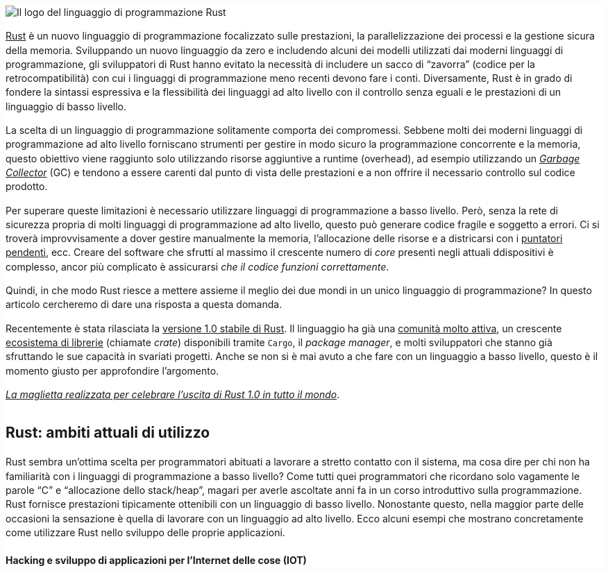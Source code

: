 ![Il logo del linguaggio di programmazione Rust][0]

[Rust][1] è un nuovo linguaggio di programmazione focalizzato sulle prestazioni, la parallelizzazione dei processi e la gestione sicura della memoria.
Sviluppando un nuovo linguaggio da zero e includendo alcuni dei modelli utilizzati dai moderni linguaggi di programmazione, gli sviluppatori di Rust hanno evitato la necessità di includere un sacco di “zavorra” (codice per la retrocompatibilità) con cui i linguaggi di programmazione meno recenti devono fare i conti.
Diversamente, Rust è in grado di fondere la sintassi espressiva e la flessibilità dei linguaggi ad alto livello con il controllo senza eguali e le prestazioni di un linguaggio di basso livello.

La scelta di un linguaggio di programmazione solitamente comporta dei compromessi.
Sebbene molti dei moderni linguaggi di programmazione ad alto livello forniscano strumenti per gestire in modo sicuro la programmazione concorrente e la memoria, questo obiettivo viene raggiunto solo utilizzando risorse aggiuntive a runtime (overhead), ad esempio utilizzando un [*Garbage Collector*][2] (GC) e tendono a essere carenti dal punto di vista delle prestazioni e a non offrire il necessario controllo sul codice prodotto.

Per superare queste limitazioni è necessario utilizzare linguaggi di programmazione a basso livello.
Però, senza la rete di sicurezza propria di molti linguaggi di programmazione ad alto livello, questo può generare codice fragile e soggetto a errori.
Ci si troverà improvvisamente a dover gestire manualmente la memoria, l’allocazione delle risorse e a districarsi con i [puntatori pendenti][3], ecc.
Creare del software che sfrutti al massimo il crescente numero di *core* presenti negli attuali ddispositivi è complesso, ancor più complicato è assicurarsi *che il codice funzioni correttamente*.

Quindi, in che modo Rust riesce a mettere assieme il meglio dei due mondi in un unico linguaggio di programmazione?
In questo articolo cercheremo di dare una risposta a questa domanda.

Recentemente è stata rilasciata la [versione 1.0 stabile di Rust][4].
Il linguaggio ha già una [comunità molto attiva][5], un crescente [ecosistema di librerie][6] (chiamate *crate*) disponibili tramite `Cargo`, il *package manager*, e molti sviluppatori che stanno già sfruttando le sue capacità in svariati progetti.
Anche se non si è mai avuto a che fare con un linguaggio a basso livello, questo è il momento giusto per approfondire l’argomento.

[*La maglietta realizzata per celebrare l’uscita di Rust 1.0 in tutto il mondo*][7].

Rust: ambiti attuali di utilizzo 
--------------------------------

Rust sembra un’ottima scelta per programmatori abituati a lavorare a stretto contatto con il sistema, ma cosa dire per chi non ha familiarità con i linguaggi di programmazione a basso livello? Come tutti quei programmatori che ricordano solo vagamente le parole “C” e “allocazione dello stack/heap”, magari per averle ascoltate anni fa in un corso introduttivo sulla programmazione.
Rust fornisce prestazioni tipicamente ottenibili con un linguaggio di basso livello.
Nonostante questo, nella maggior parte delle occasioni la sensazione è quella di lavorare con un linguaggio ad alto livello.
Ecco alcuni esempi che mostrano concretamente come utilizzare Rust nello sviluppo delle proprie applicazioni.

#### Hacking e sviluppo di applicazioni per l’Internet delle cose (IOT)


[0]: https://hacks.mozilla.org/files/2015/05/rust.jpg
[1]: http://rust-lang.org
[2]: http://it.wikipedia.org/wiki/Garbage_collection
[3]: http://it.wikipedia.org/wiki/Dangling_pointer
[4]: http://blog.rust-lang.org/2015/05/15/Rust-1.0.html
[5]: http://users.rust-lang.org/t/rust-1-0-launch-event-details-action-required-for-event-organizers/1025
[6]: http://crates.io
[7]: http://devswag.com/products/rust-t-shirt
[8]: http://it.wikipedia.org/wiki/Internet_delle_cose
[9]: https://zinc.rs/
[10]: http://antoinealb.net/programming/2015/05/01/rust-on-arm-microcontroller.html
[11]: https://github.com/Ogeon/rust-on-raspberry-pi
[12]: https://tessel.io/
[13]: http://octarineparrot.com/assets/mrfloya-thesis-ba.pdf
[14]: https://it.wikipedia.org/wiki/High_Performance_Computing
[15]: http://doc.rust-lang.org/book/ffi.html
[16]: http://blog.skylight.io/bending-the-curve-writing-safe-fast-native-gems-with-rust/
[17]: https://www.youtube.com/watch?v=LazvK39Oc4U
[18]: https://blog.rust-lang.org
[19]: http://doc.rust-lang.org/book/
[20]: http://rustbyexample.com/
[21]: http://play.rust-lang.org/
[22]: http://rust-lang.org
[23]: https://doc.rust-lang.org/book/ownership.html
[24]: http://manishearth.github.io/blog/2015/05/03/where-rust-really-shines/
[25]: http://blog.rust-lang.org/2015/04/10/Fearless-Concurrency.html
[26]: https://www.owasp.org/index.php/Using_freed_memory
[27]: http://doc.rust-lang.org/book/concurrency.html#safe-shared-mutable-state
[28]: https://news.ycombinator.com/item?id=9477513
[29]: http://doc.rust-lang.org/book/
[30]: http://doc.rust-lang.org/book/concurrency.html
[31]: https://it.wikipedia.org/wiki/Concorrenza_%28iformatica%29
[32]: http://it.wikipedia.org/wiki/LLVM
[33]: http://blog.skylight.io/rust-means-never-having-to-close-a-socket/
[34]: http://rustbyexample.com/trait/ops.html
[35]: http://rustbyexample.com/fn/hof.html
[36]: http://is.gd/9TN7rw
[37]: http://is.gd/DpJrPe
[38]: http://rustbyexample.com/flow_control/match.html
[39]: http://www.rustaceans.org/
[40]: https://doc.rust-lang.org/book/iterators.html
[41]: http://doc.rust-lang.org/book/primitive-types.html#tuples
[42]: http://blog.rust-lang.org/2015/04/17/Enums-match-mutation-and-moves.html
[43]: http://rustbyexample.com/flow_control/match.html
[44]: http://is.gd/VUsjct
[45]: http://doc.rust-lang.org/nightly/book/closures.html
[46]: http://tmpvar.com/blog.rust-lang.org/2015/04/17/Enums-match-mutation-and-moves.html
[47]: http://doc.rust-lang.org/book/iterators.html#consumers
[48]: http://crates.io
[49]: http://doc.rust-lang.org/book/ffi.html
[50]: https://github.com/medimatrix/rust-plus-golang
[51]: https://www.youtube.com/watch?v=3CwJ0MH-4MA
[52]: http://www.reddit.com/r/rust/comments/20nnkk/rust_and_emscripten_a_small_success/
[53]: https://doc.rust-lang.org/book/inline-assembly.html
[54]: https://users.rust-lang.org/
[55]: https://chat.mibbit.com/?server=irc.mozilla.org&channel=%23rust
[56]: http://www.reddit.com/r/rust/